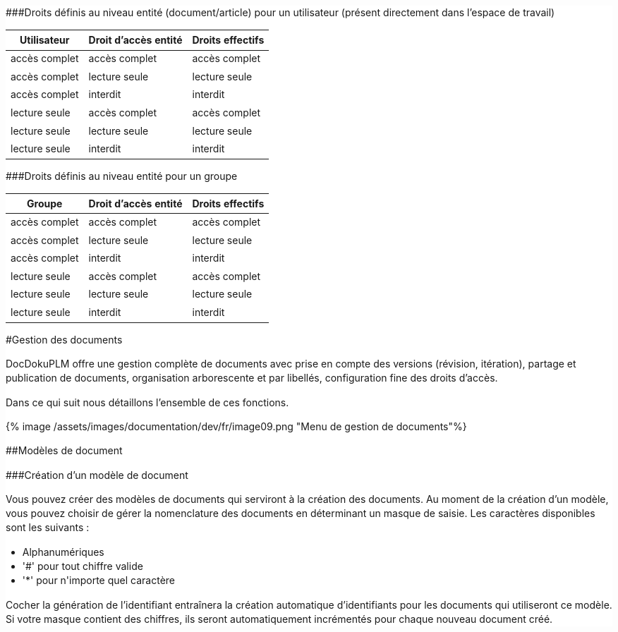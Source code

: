 ###Droits définis au niveau entité (document/article) pour un utilisateur (présent directement dans l’espace de travail)

| Utilisateur    | Droit d’accès entité | Droits effectifs |
| -------------- | -------------------- | ---------------- |
| accès complet  | accès complet        | accès complet    |
| accès complet  | lecture seule        | lecture seule    |
| accès complet  | interdit             | interdit         |
| lecture seule  | accès complet        | accès complet    |
| lecture seule  | lecture seule        | lecture seule    |
| lecture seule  | interdit             | interdit

###Droits définis au niveau entité pour un groupe

| Groupe          | Droit d’accès entité  | Droits effectifs |
| --------------- | --------------------- | ---------------- |
| accès complet   | accès complet         | accès complet    |
| accès complet   | lecture seule         | lecture seule    |
| accès complet   | interdit              | interdit         |
| lecture seule   | accès complet         | accès complet    |
| lecture seule   | lecture seule         | lecture seule    |
| lecture seule   | interdit              | interdit

#Gestion des documents

DocDokuPLM offre une gestion complète de documents avec prise en compte des versions (révision, itération), partage et publication de documents, organisation arborescente et par libellés, configuration fine des droits d’accès.

Dans ce qui suit nous détaillons l’ensemble de ces fonctions.

{% image /assets/images/documentation/dev/fr/image09.png "Menu de gestion de documents"%}

##Modèles de document

###Création d’un modèle de document

Vous pouvez créer des modèles de documents qui serviront à la création des documents. Au moment de la création d’un modèle, vous pouvez choisir de gérer la nomenclature des documents en déterminant un masque de saisie. Les caractères disponibles sont les suivants :

* Alphanumériques
* '#' pour tout chiffre valide
* '*' pour n'importe quel caractère

Cocher la génération de l’identifiant entraînera la création automatique d’identifiants pour les documents qui utiliseront ce modèle. Si votre masque contient des chiffres, ils seront automatiquement incrémentés pour chaque nouveau document créé.
